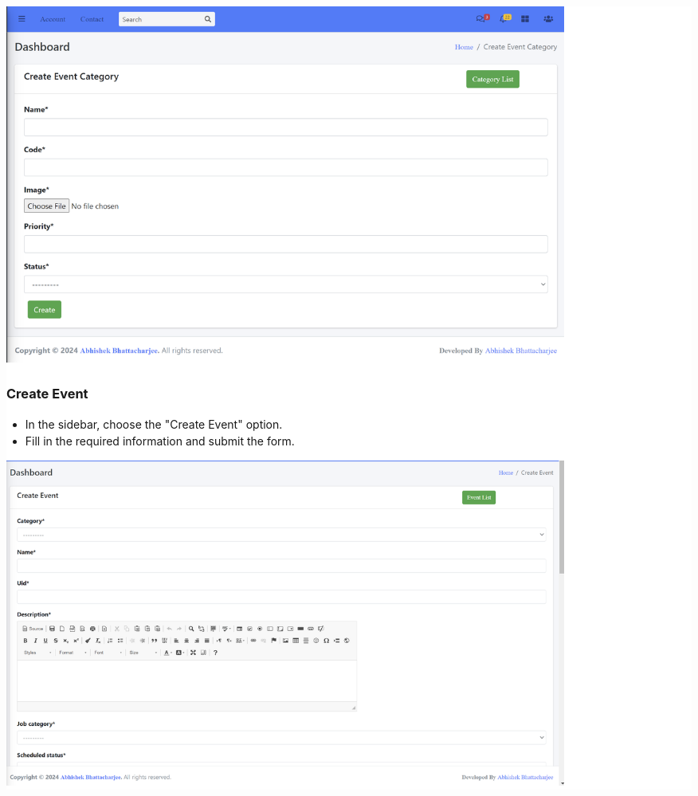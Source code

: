 <img src="images\Create_Event_Category.png" width="700" alt="Create-Event-Category Page">

### Create Event

- In the sidebar, choose the "Create Event" option.
- Fill in the required information and submit the form.

<img src="images\create_event.png" width="700" alt="create-event Page">
